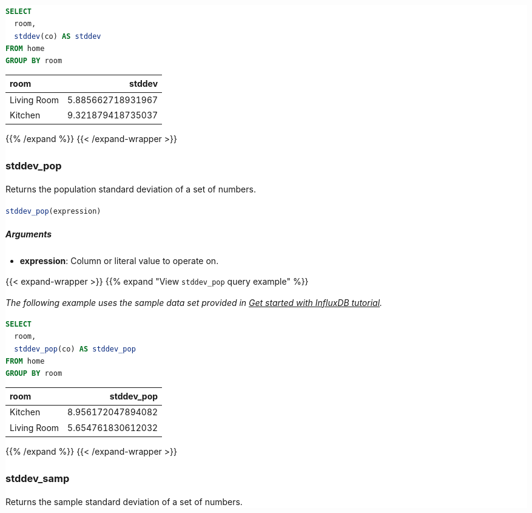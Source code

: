 ```sql
SELECT
  room,
  stddev(co) AS stddev
FROM home
GROUP BY room
```

| room        |            stddev |
| :---------- | ----------------: |
| Living Room | 5.885662718931967 |
| Kitchen     | 9.321879418735037 |

{{% /expand %}}
{{< /expand-wrapper >}}

### stddev_pop

Returns the population standard deviation of a set of numbers.

```sql
stddev_pop(expression)
```

##### Arguments

- **expression**: Column or literal value to operate on.

{{< expand-wrapper >}}
{{% expand "View `stddev_pop` query example" %}}

_The following example uses the sample data set provided in
[Get started with InfluxDB tutorial](/influxdb/cloud-iox/get-started/write/#construct-line-protocol)._

```sql
SELECT
  room,
  stddev_pop(co) AS stddev_pop
FROM home
GROUP BY room
```

| room        |        stddev_pop |
| :---------- | ----------------: |
| Kitchen     | 8.956172047894082 |
| Living Room | 5.654761830612032 |

{{% /expand %}}
{{< /expand-wrapper >}}

### stddev_samp

Returns the sample standard deviation of a set of numbers.
